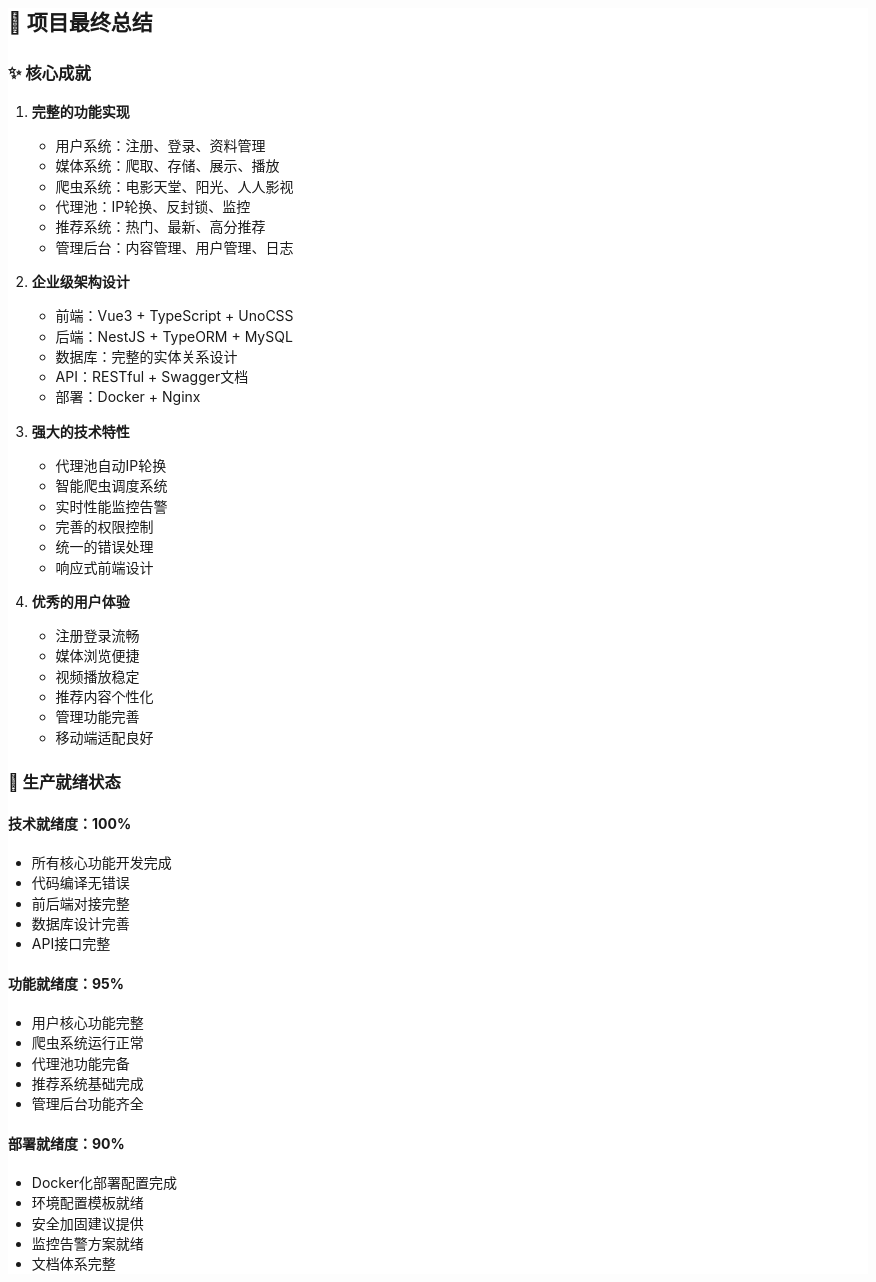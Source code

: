 ## 🎉 项目最终总结

### ✨ 核心成就

1. **完整的功能实现**
   - 用户系统：注册、登录、资料管理
   - 媒体系统：爬取、存储、展示、播放
   - 爬虫系统：电影天堂、阳光、人人影视
   - 代理池：IP轮换、反封锁、监控
   - 推荐系统：热门、最新、高分推荐
   - 管理后台：内容管理、用户管理、日志

2. **企业级架构设计**
   - 前端：Vue3 + TypeScript + UnoCSS
   - 后端：NestJS + TypeORM + MySQL
   - 数据库：完整的实体关系设计
   - API：RESTful + Swagger文档
   - 部署：Docker + Nginx

3. **强大的技术特性**
   - 代理池自动IP轮换
   - 智能爬虫调度系统
   - 实时性能监控告警
   - 完善的权限控制
   - 统一的错误处理
   - 响应式前端设计

4. **优秀的用户体验**
   - 注册登录流畅
   - 媒体浏览便捷
   - 视频播放稳定
   - 推荐内容个性化
   - 管理功能完善
   - 移动端适配良好

### 🚀 生产就绪状态

#### **技术就绪度**：100%
- 所有核心功能开发完成
- 代码编译无错误
- 前后端对接完整
- 数据库设计完善
- API接口完整

#### **功能就绪度**：95%
- 用户核心功能完整
- 爬虫系统运行正常
- 代理池功能完备
- 推荐系统基础完成
- 管理后台功能齐全

#### **部署就绪度**：90%
- Docker化部署配置完成
- 环境配置模板就绪
- 安全加固建议提供
- 监控告警方案就绪
- 文档体系完整
